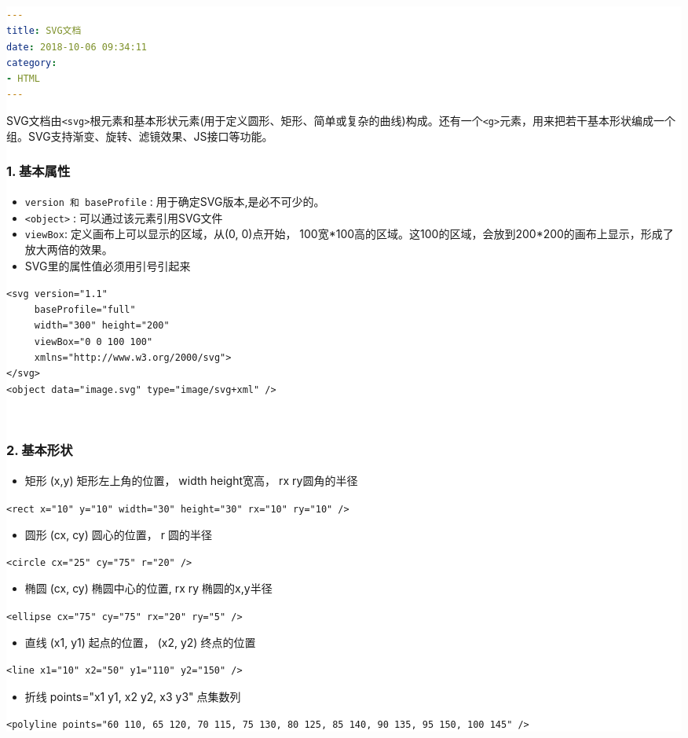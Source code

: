 ```yaml
---
title: SVG文档
date: 2018-10-06 09:34:11
category:
- HTML
---
```

SVG文档由`<svg>`根元素和基本形状元素(用于定义圆形、矩形、简单或复杂的曲线)构成。还有一个`<g>`元素，用来把若干基本形状编成一个组。SVG支持渐变、旋转、滤镜效果、JS接口等功能。
<br>

### 1. 基本属性
- `version 和 baseProfile` : 用于确定SVG版本,是必不可少的。
- `<object>` : 可以通过该元素引用SVG文件
- `viewBox`: 定义画布上可以显示的区域，从(0, 0)点开始， 100宽\*100高的区域。这100的区域，会放到200*200的画布上显示，形成了放大两倍的效果。
- SVG里的属性值必须用引号引起来
```
<svg version="1.1"
     baseProfile="full"
     width="300" height="200"
     viewBox="0 0 100 100"
     xmlns="http://www.w3.org/2000/svg">
</svg>
<object data="image.svg" type="image/svg+xml" />
```
<br>

### 2. 基本形状
- 矩形
(x,y) 矩形左上角的位置， width height宽高， rx ry圆角的半径
```
<rect x="10" y="10" width="30" height="30" rx="10" ry="10" />
```

- 圆形
(cx, cy) 圆心的位置， r 圆的半径
```
<circle cx="25" cy="75" r="20" />
```

- 椭圆
(cx, cy) 椭圆中心的位置, rx ry 椭圆的x,y半径
```
<ellipse cx="75" cy="75" rx="20" ry="5" />
```

- 直线
(x1, y1) 起点的位置， (x2, y2) 终点的位置
```
<line x1="10" x2="50" y1="110" y2="150" />
```

- 折线
points="x1 y1, x2 y2, x3 y3" 点集数列
```
<polyline points="60 110, 65 120, 70 115, 75 130, 80 125, 85 140, 90 135, 95 150, 100 145" />
```
